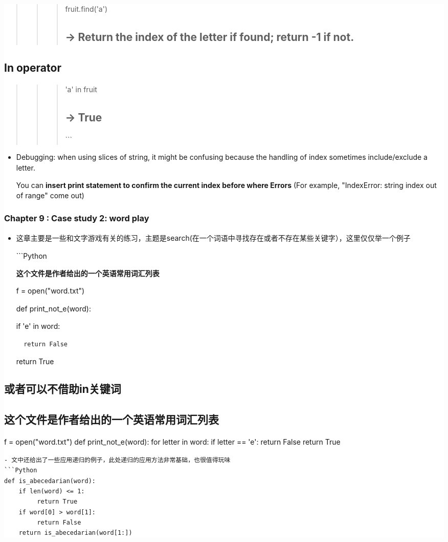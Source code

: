 > > > fruit.find\('a'\)
> > >
> > > ## -&gt; Return the index of the letter if found; return -1 if not.

## In operator

> > > 'a' in fruit
> > >
> > > ## -&gt; True
> > >
> > > \`\`\`

* Debugging: when using slices of string, it might be confusing because the handling of index sometimes include/exclude a letter.

  You can **insert print statement to confirm the current index before where Errors** \(For example, "IndexError: string index out of range" come out\)

### Chapter 9 : Case study 2: word play

* 这章主要是一些和文字游戏有关的练习，主题是search\(在一个词语中寻找存在或者不存在某些关键字），这里仅仅举一个例子

  \`\`\`Python

  **这个文件是作者给出的一个英语常用词汇列表**

  f = open\("word.txt"\)

  def print\_not\_e\(word\):

    if 'e' in word:

  ```text
    return False
  ```

    return True

## 或者可以不借助in关键词

## 这个文件是作者给出的一个英语常用词汇列表

f = open\("word.txt"\) def print\_not\_e\(word\): for letter in word: if letter == 'e': return False return True

```text
- 文中还给出了一些应用递归的例子，此处递归的应用方法非常基础，也很值得玩味
```Python
def is_abecedarian(word):
    if len(word) <= 1:
         return True
    if word[0] > word[1]:
         return False
    return is_abecedarian(word[1:])
```
